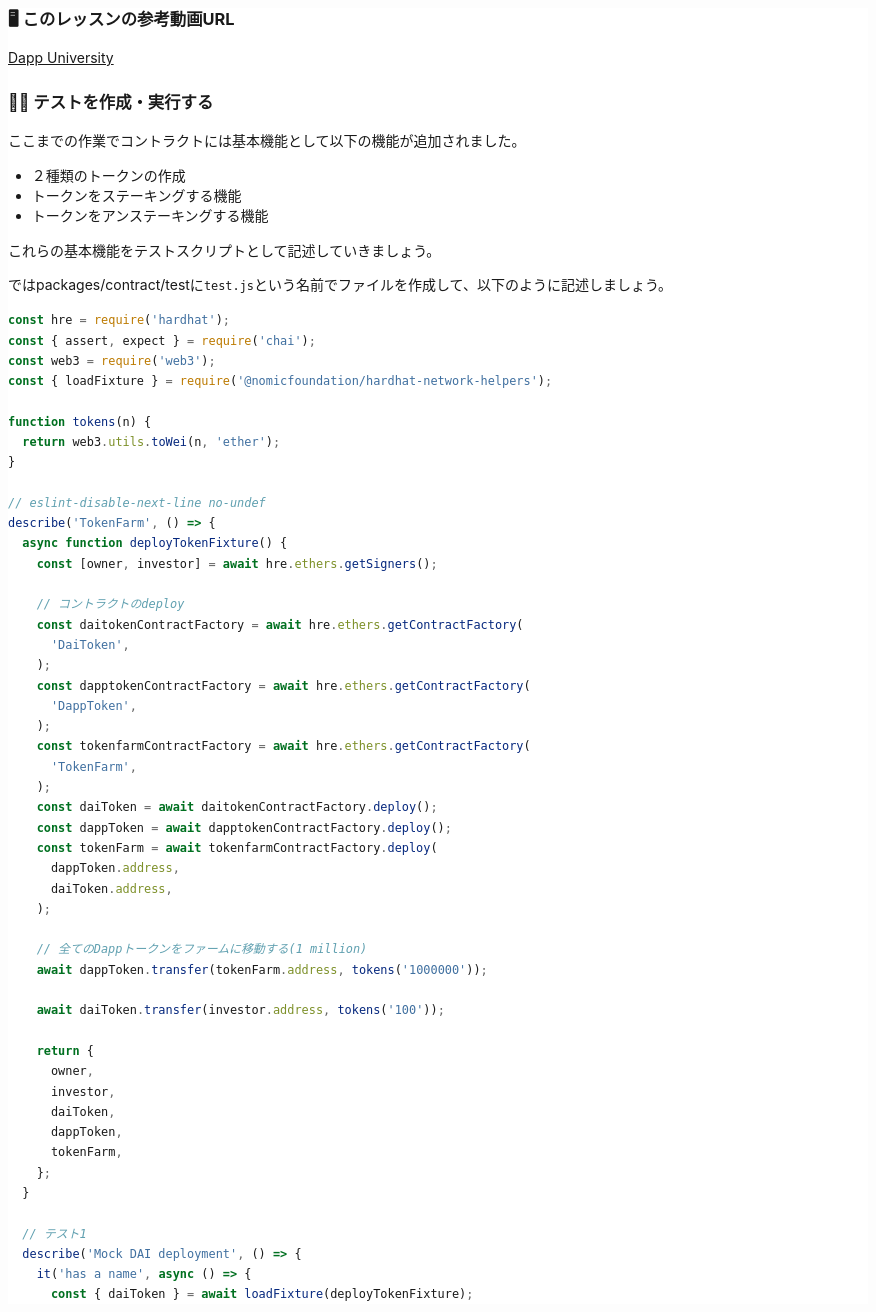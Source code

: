 ###  🖥 このレッスンの参考動画URL
[Dapp University](https://youtu.be/CgXQC4dbGUE?t=5089)

### 🧙‍♂️ テストを作成・実行する

ここまでの作業でコントラクトには基本機能として以下の機能が追加されました。

* ２種類のトークンの作成
* トークンをステーキングする機能
* トークンをアンステーキングする機能

これらの基本機能をテストスクリプトとして記述していきましょう。

ではpackages/contract/testに`test.js`という名前でファイルを作成して、以下のように記述しましょう。

```javascript
const hre = require('hardhat');
const { assert, expect } = require('chai');
const web3 = require('web3');
const { loadFixture } = require('@nomicfoundation/hardhat-network-helpers');

function tokens(n) {
  return web3.utils.toWei(n, 'ether');
}

// eslint-disable-next-line no-undef
describe('TokenFarm', () => {
  async function deployTokenFixture() {
    const [owner, investor] = await hre.ethers.getSigners();

    // コントラクトのdeploy
    const daitokenContractFactory = await hre.ethers.getContractFactory(
      'DaiToken',
    );
    const dapptokenContractFactory = await hre.ethers.getContractFactory(
      'DappToken',
    );
    const tokenfarmContractFactory = await hre.ethers.getContractFactory(
      'TokenFarm',
    );
    const daiToken = await daitokenContractFactory.deploy();
    const dappToken = await dapptokenContractFactory.deploy();
    const tokenFarm = await tokenfarmContractFactory.deploy(
      dappToken.address,
      daiToken.address,
    );

    // 全てのDappトークンをファームに移動する(1 million)
    await dappToken.transfer(tokenFarm.address, tokens('1000000'));

    await daiToken.transfer(investor.address, tokens('100'));

    return {
      owner,
      investor,
      daiToken,
      dappToken,
      tokenFarm,
    };
  }

  // テスト1
  describe('Mock DAI deployment', () => {
    it('has a name', async () => {
      const { daiToken } = await loadFixture(deployTokenFixture);
```